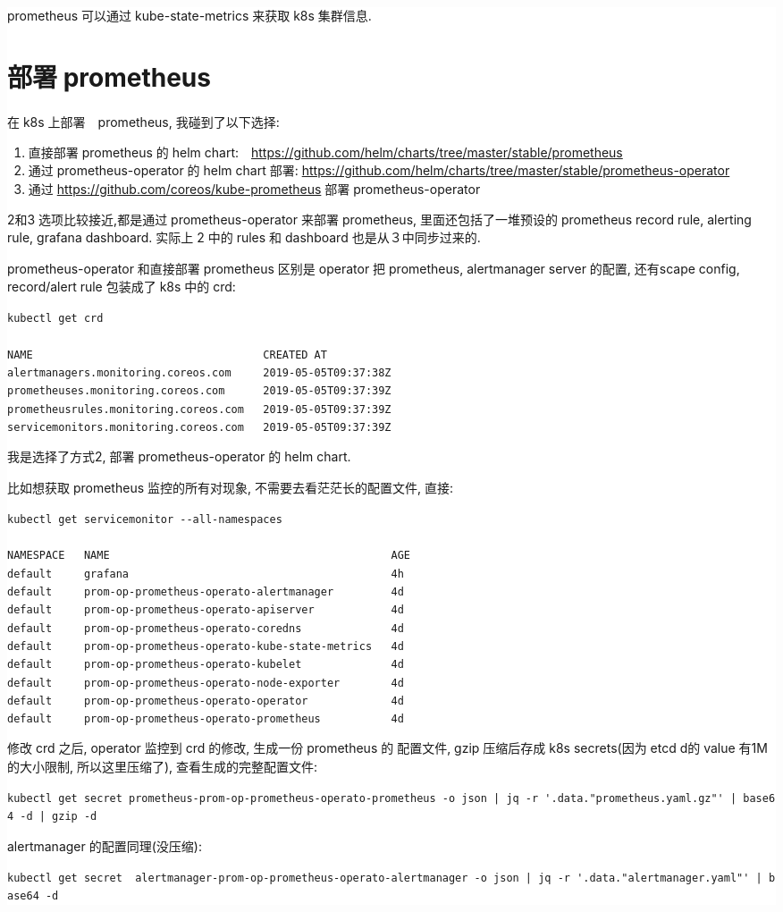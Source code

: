 prometheus 可以通过 kube-state-metrics 来获取 k8s 集群信息.


# 部署 prometheus

在 k8s 上部署　prometheus, 我碰到了以下选择:

1. 直接部署 prometheus 的 helm chart:　https://github.com/helm/charts/tree/master/stable/prometheus
2. 通过 prometheus-operator 的 helm chart 部署: https://github.com/helm/charts/tree/master/stable/prometheus-operator
3. 通过 https://github.com/coreos/kube-prometheus 部署 prometheus-operator

2和3 选项比较接近,都是通过 prometheus-operator 来部署 prometheus, 里面还包括了一堆预设的 prometheus record rule, alerting rule, grafana dashboard. 实际上 2 中的 rules 和 dashboard 也是从３中同步过来的.

prometheus-operator 和直接部署 prometheus 区别是 operator 把 prometheus, alertmanager server 的配置, 还有scape config, record/alert rule 包装成了 k8s 中的 crd:

    kubectl get crd 

    NAME                                    CREATED AT
    alertmanagers.monitoring.coreos.com     2019-05-05T09:37:38Z
    prometheuses.monitoring.coreos.com      2019-05-05T09:37:39Z
    prometheusrules.monitoring.coreos.com   2019-05-05T09:37:39Z
    servicemonitors.monitoring.coreos.com   2019-05-05T09:37:39Z


我是选择了方式2, 部署 prometheus-operator 的 helm chart.


比如想获取 prometheus 监控的所有对现象, 不需要去看茫茫长的配置文件, 直接:

    kubectl get servicemonitor --all-namespaces

    NAMESPACE   NAME                                            AGE
    default     grafana                                         4h
    default     prom-op-prometheus-operato-alertmanager         4d
    default     prom-op-prometheus-operato-apiserver            4d
    default     prom-op-prometheus-operato-coredns              4d
    default     prom-op-prometheus-operato-kube-state-metrics   4d
    default     prom-op-prometheus-operato-kubelet              4d
    default     prom-op-prometheus-operato-node-exporter        4d
    default     prom-op-prometheus-operato-operator             4d
    default     prom-op-prometheus-operato-prometheus           4d


修改 crd 之后, operator 监控到 crd 的修改, 生成一份 prometheus 的 配置文件, gzip 压缩后存成 k8s secrets(因为 etcd d的 value 有1M 的大小限制, 所以这里压缩了), 查看生成的完整配置文件:

    kubectl get secret prometheus-prom-op-prometheus-operato-prometheus -o json | jq -r '.data."prometheus.yaml.gz"' | base64 -d | gzip -d


alertmanager 的配置同理(没压缩):

    kubectl get secret  alertmanager-prom-op-prometheus-operato-alertmanager -o json | jq -r '.data."alertmanager.yaml"' | base64 -d


